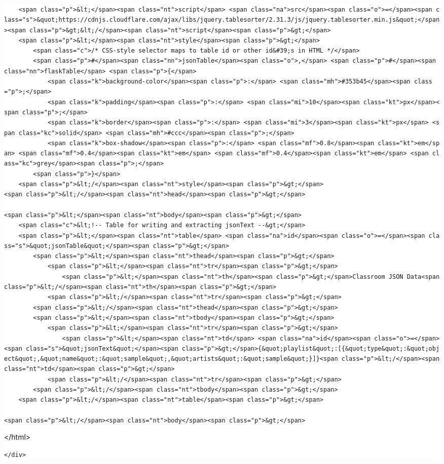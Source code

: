         <span class="p">&lt;</span><span class="nt">script</span> <span class="na">src</span><span class="o">=</span><span class="s">&quot;https://cdnjs.cloudflare.com/ajax/libs/jquery.tablesorter/2.31.3/js/jquery.tablesorter.min.js&quot;</span><span class="p">&gt;&lt;/</span><span class="nt">script</span><span class="p">&gt;</span>
        <span class="p">&lt;</span><span class="nt">style</span><span class="p">&gt;</span>
            <span class="c">/* CSS-style selector maps to table id or other id&#39;s in HTML */</span>
            <span class="p">#</span><span class="nn">jsonTable</span><span class="o">,</span> <span class="p">#</span><span class="nn">flaskTable</span> <span class="p">{</span>
                <span class="k">background-color</span><span class="p">:</span> <span class="mh">#353b45</span><span class="p">;</span>
                <span class="k">padding</span><span class="p">:</span> <span class="mi">10</span><span class="kt">px</span><span class="p">;</span>
                <span class="k">border</span><span class="p">:</span> <span class="mi">3</span><span class="kt">px</span> <span class="kc">solid</span> <span class="mh">#ccc</span><span class="p">;</span>
                <span class="k">box-shadow</span><span class="p">:</span> <span class="mf">0.8</span><span class="kt">em</span> <span class="mf">0.4</span><span class="kt">em</span> <span class="mf">0.4</span><span class="kt">em</span> <span class="kc">grey</span><span class="p">;</span>
            <span class="p">}</span>
        <span class="p">&lt;/</span><span class="nt">style</span><span class="p">&gt;</span>
    <span class="p">&lt;/</span><span class="nt">head</span><span class="p">&gt;</span>

    <span class="p">&lt;</span><span class="nt">body</span><span class="p">&gt;</span>
        <span class="c">&lt;!-- Table for writing and extracting jsonText --&gt;</span>
        <span class="p">&lt;</span><span class="nt">table</span> <span class="na">id</span><span class="o">=</span><span class="s">&quot;jsonTable&quot;</span><span class="p">&gt;</span>
            <span class="p">&lt;</span><span class="nt">thead</span><span class="p">&gt;</span>
                <span class="p">&lt;</span><span class="nt">tr</span><span class="p">&gt;</span>
                    <span class="p">&lt;</span><span class="nt">th</span><span class="p">&gt;</span>Classroom JSON Data<span class="p">&lt;/</span><span class="nt">th</span><span class="p">&gt;</span>
                <span class="p">&lt;/</span><span class="nt">tr</span><span class="p">&gt;</span>
            <span class="p">&lt;/</span><span class="nt">thead</span><span class="p">&gt;</span>
            <span class="p">&lt;</span><span class="nt">tbody</span><span class="p">&gt;</span>
                <span class="p">&lt;</span><span class="nt">tr</span><span class="p">&gt;</span>
                    <span class="p">&lt;</span><span class="nt">td</span> <span class="na">id</span><span class="o">=</span><span class="s">&quot;jsonText&quot;</span><span class="p">&gt;</span>{&quot;playlist&quot;:[{&quot;type&quot;:&quot;object&quot;,&quot;name&quot;:&quot;sample&quot;,&quot;artists&quot;:&quot;sample&quot;}]}<span class="p">&lt;/</span><span class="nt">td</span><span class="p">&gt;</span>
                <span class="p">&lt;/</span><span class="nt">tr</span><span class="p">&gt;</span>
            <span class="p">&lt;/</span><span class="nt">tbody</span><span class="p">&gt;</span>
        <span class="p">&lt;/</span><span class="nt">table</span><span class="p">&gt;</span>

    <span class="p">&lt;/</span><span class="nt">body</span><span class="p">&gt;</span>
<span class="p">&lt;/</span><span class="nt">html</span><span class="p">&gt;</span>
</pre></div>

    </div>
</div>
</div>

<div class="output_wrapper">
<div class="output">

<div class="output_area">


<div class="output_html rendered_html output_subarea ">

<html>
    <head>
        <!-- load jQuery and tablesorter scripts -->
        <script src="https://ajax.googleapis.com/ajax/libs/jquery/3.6.0/jquery.min.js"></script>
        <script src="https://cdnjs.cloudflare.com/ajax/libs/jquery.tablesorter/2.31.3/js/jquery.tablesorter.min.js"></script>
        <style>
            /* CSS-style selector maps to table id or other id's in HTML */
            #jsonTable, #flaskTable {
                background-color: #353b45;